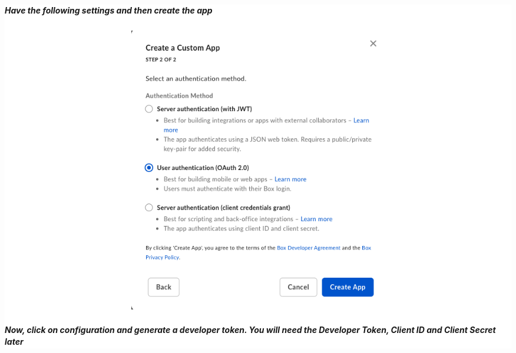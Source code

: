 
##### Have the following settings and then create the app
<div align="center">
         <img src="https://github.com/Pulkit-Khandelwal/picsl-brain-ex-vivo/blob/main/files/box-dev-3.png" style="width:50%; height:40%">
      </a>
</div>

##### Now, click on configuration and generate a developer token. You will need the Developer Token, Client ID and Client Secret later
<div align="center">